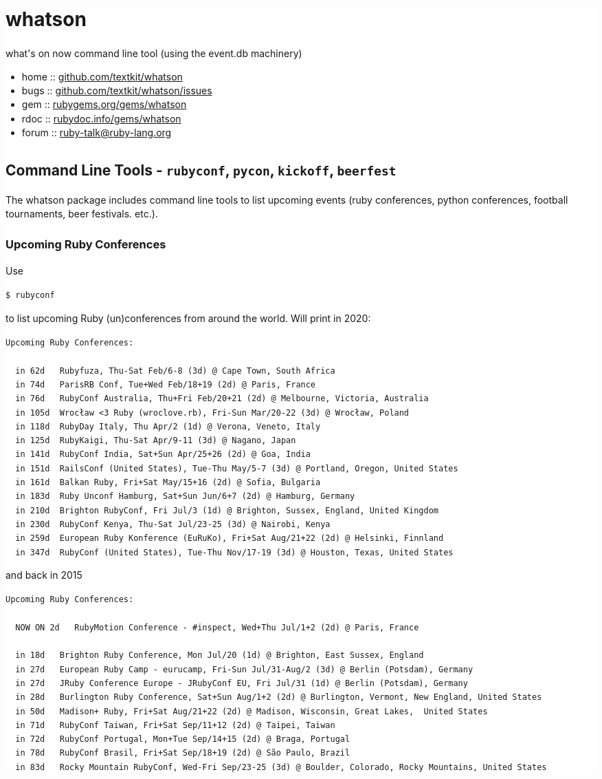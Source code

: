 # whatson

what's on now command line tool (using the event.db machinery)

* home  :: [github.com/textkit/whatson](https://github.com/textkit/whatson)
* bugs  :: [github.com/textkit/whatson/issues](https://github.com/textkit/whatson/issues)
* gem   :: [rubygems.org/gems/whatson](https://rubygems.org/gems/whatson)
* rdoc  :: [rubydoc.info/gems/whatson](http://rubydoc.info/gems/whatson)
* forum :: [ruby-talk@ruby-lang.org](http://www.ruby-lang.org/en/community/mailing-lists)


## Command Line Tools - `rubyconf`, `pycon`, `kickoff`, `beerfest`

The whatson package includes command line tools
to list upcoming events (ruby conferences, python conferences,
football tournaments, beer festivals. etc.).


### Upcoming Ruby Conferences

Use

```
$ rubyconf
```

to list upcoming Ruby (un)conferences from around the world. Will print in 2020:

```
Upcoming Ruby Conferences:

  in 62d   Rubyfuza, Thu-Sat Feb/6-8 (3d) @ Cape Town, South Africa
  in 74d   ParisRB Conf, Tue+Wed Feb/18+19 (2d) @ Paris, France
  in 76d   RubyConf Australia, Thu+Fri Feb/20+21 (2d) @ Melbourne, Victoria, Australia
  in 105d  Wrocław <3 Ruby (wroclove.rb), Fri-Sun Mar/20-22 (3d) @ Wrocław, Poland
  in 118d  RubyDay Italy, Thu Apr/2 (1d) @ Verona, Veneto, Italy
  in 125d  RubyKaigi, Thu-Sat Apr/9-11 (3d) @ Nagano, Japan
  in 141d  RubyConf India, Sat+Sun Apr/25+26 (2d) @ Goa, India
  in 151d  RailsConf (United States), Tue-Thu May/5-7 (3d) @ Portland, Oregon, United States
  in 161d  Balkan Ruby, Fri+Sat May/15+16 (2d) @ Sofia, Bulgaria
  in 183d  Ruby Unconf Hamburg, Sat+Sun Jun/6+7 (2d) @ Hamburg, Germany
  in 210d  Brighton RubyConf, Fri Jul/3 (1d) @ Brighton, Sussex, England, United Kingdom
  in 230d  RubyConf Kenya, Thu-Sat Jul/23-25 (3d) @ Nairobi, Kenya
  in 259d  European Ruby Konference (EuRuKo), Fri+Sat Aug/21+22 (2d) @ Helsinki, Finnland
  in 347d  RubyConf (United States), Tue-Thu Nov/17-19 (3d) @ Houston, Texas, United States
```

and back in 2015

```
Upcoming Ruby Conferences:

  NOW ON 2d   RubyMotion Conference - #inspect, Wed+Thu Jul/1+2 (2d) @ Paris, France

  in 18d   Brighton Ruby Conference, Mon Jul/20 (1d) @ Brighton, East Sussex, England
  in 27d   European Ruby Camp - eurucamp, Fri-Sun Jul/31-Aug/2 (3d) @ Berlin (Potsdam), Germany
  in 27d   JRuby Conference Europe - JRubyConf EU, Fri Jul/31 (1d) @ Berlin (Potsdam), Germany
  in 28d   Burlington Ruby Conference, Sat+Sun Aug/1+2 (2d) @ Burlington, Vermont, New England, United States
  in 50d   Madison+ Ruby, Fri+Sat Aug/21+22 (2d) @ Madison, Wisconsin, Great Lakes,  United States
  in 71d   RubyConf Taiwan, Fri+Sat Sep/11+12 (2d) @ Taipei, Taiwan
  in 72d   RubyConf Portugal, Mon+Tue Sep/14+15 (2d) @ Braga, Portugal
  in 78d   RubyConf Brasil, Fri+Sat Sep/18+19 (2d) @ São Paulo, Brazil
  in 83d   Rocky Mountain RubyConf, Wed-Fri Sep/23-25 (3d) @ Boulder, Colorado, Rocky Mountains, United States
```